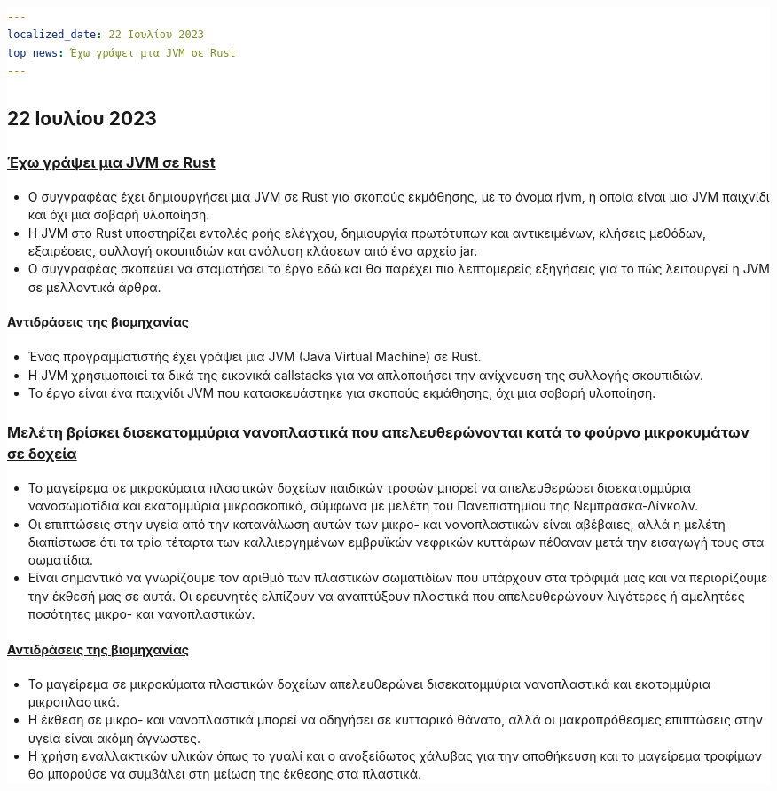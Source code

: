 ```yaml
---
localized_date: 22 Ιουλίου 2023
top_news: Έχω γράψει μια JVM σε Rust
---
```


## 22 Ιουλίου 2023

### [Έχω γράψει μια JVM σε Rust](https://andreabergia.com/blog/2023/07/i-have-written-a-jvm-in-rust/)

- Ο συγγραφέας έχει δημιουργήσει μια JVM σε Rust για σκοπούς εκμάθησης, με το όνομα rjvm, η οποία είναι μια JVM παιχνίδι και όχι μια σοβαρή υλοποίηση.
- Η JVM στο Rust υποστηρίζει εντολές ροής ελέγχου, δημιουργία πρωτότυπων και αντικειμένων, κλήσεις μεθόδων, εξαιρέσεις, συλλογή σκουπιδιών και ανάλυση κλάσεων από ένα αρχείο jar.
- Ο συγγραφέας σκοπεύει να σταματήσει το έργο εδώ και θα παρέχει πιο λεπτομερείς εξηγήσεις για το πώς λειτουργεί η JVM σε μελλοντικά άρθρα.

#### [Αντιδράσεις της βιομηχανίας](http://news.ycombinator.com/item?id=36811554)

- Ένας προγραμματιστής έχει γράψει μια JVM (Java Virtual Machine) σε Rust.
- Η JVM χρησιμοποιεί τα δικά της εικονικά callstacks για να απλοποιήσει την ανίχνευση της συλλογής σκουπιδιών.
- Το έργο είναι ένα παιχνίδι JVM που κατασκευάστηκε για σκοπούς εκμάθησης, όχι μια σοβαρή υλοποίηση.

### [Μελέτη βρίσκει δισεκατομμύρια νανοπλαστικά που απελευθερώνονται κατά το φούρνο μικροκυμάτων σε δοχεία](https://news.unl.edu/newsrooms/today/article/nebraska-study-finds-billions-of-nanoplastics-released-when-microwaving/)

- Το μαγείρεμα σε μικροκύματα πλαστικών δοχείων παιδικών τροφών μπορεί να απελευθερώσει δισεκατομμύρια νανοσωματίδια και εκατομμύρια μικροσκοπικά, σύμφωνα με μελέτη του Πανεπιστημίου της Νεμπράσκα-Λίνκολν.
- Οι επιπτώσεις στην υγεία από την κατανάλωση αυτών των μικρο- και νανοπλαστικών είναι αβέβαιες, αλλά η μελέτη διαπίστωσε ότι τα τρία τέταρτα των καλλιεργημένων εμβρυϊκών νεφρικών κυττάρων πέθαναν μετά την εισαγωγή τους στα σωματίδια.
- Είναι σημαντικό να γνωρίζουμε τον αριθμό των πλαστικών σωματιδίων που υπάρχουν στα τρόφιμά μας και να περιορίζουμε την έκθεσή μας σε αυτά. Οι ερευνητές ελπίζουν να αναπτύξουν πλαστικά που απελευθερώνουν λιγότερες ή αμελητέες ποσότητες μικρο- και νανοπλαστικών.

#### [Αντιδράσεις της βιομηχανίας](http://news.ycombinator.com/item?id=36809565)

- Το μαγείρεμα σε μικροκύματα πλαστικών δοχείων απελευθερώνει δισεκατομμύρια νανοπλαστικά και εκατομμύρια μικροπλαστικά.
- Η έκθεση σε μικρο- και νανοπλαστικά μπορεί να οδηγήσει σε κυτταρικό θάνατο, αλλά οι μακροπρόθεσμες επιπτώσεις στην υγεία είναι ακόμη άγνωστες.
- Η χρήση εναλλακτικών υλικών όπως το γυαλί και ο ανοξείδωτος χάλυβας για την αποθήκευση και το μαγείρεμα τροφίμων θα μπορούσε να συμβάλει στη μείωση της έκθεσης στα πλαστικά.
